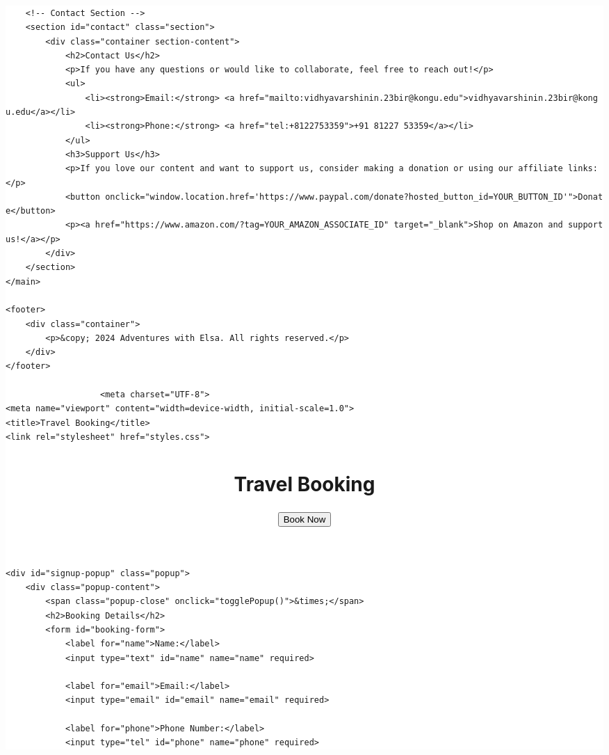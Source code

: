         <!-- Contact Section -->
        <section id="contact" class="section">
            <div class="container section-content">
                <h2>Contact Us</h2>
                <p>If you have any questions or would like to collaborate, feel free to reach out!</p>
                <ul>
                    <li><strong>Email:</strong> <a href="mailto:vidhyavarshinin.23bir@kongu.edu">vidhyavarshinin.23bir@kongu.edu</a></li>
                    <li><strong>Phone:</strong> <a href="tel:+8122753359">+91 81227 53359</a></li>
                </ul>
                <h3>Support Us</h3>
                <p>If you love our content and want to support us, consider making a donation or using our affiliate links:</p>
                <button onclick="window.location.href='https://www.paypal.com/donate?hosted_button_id=YOUR_BUTTON_ID'">Donate</button>
                <p><a href="https://www.amazon.com/?tag=YOUR_AMAZON_ASSOCIATE_ID" target="_blank">Shop on Amazon and support us!</a></p>
            </div>
        </section>
    </main>

    <footer>
        <div class="container">
            <p>&copy; 2024 Adventures with Elsa. All rights reserved.</p>
        </div>
    </footer>

                       <meta charset="UTF-8">
    <meta name="viewport" content="width=device-width, initial-scale=1.0">
    <title>Travel Booking</title>
    <link rel="stylesheet" href="styles.css">
</head>
<body>
    <header>
        <div class="container">
            <h1>Travel Booking</h1>
            <button onclick="togglePopup()">Book Now</button>
        </div>
    </header>

    <div id="signup-popup" class="popup">
        <div class="popup-content">
            <span class="popup-close" onclick="togglePopup()">&times;</span>
            <h2>Booking Details</h2>
            <form id="booking-form">
                <label for="name">Name:</label>
                <input type="text" id="name" name="name" required>

                <label for="email">Email:</label>
                <input type="email" id="email" name="email" required>

                <label for="phone">Phone Number:</label>
                <input type="tel" id="phone" name="phone" required>
